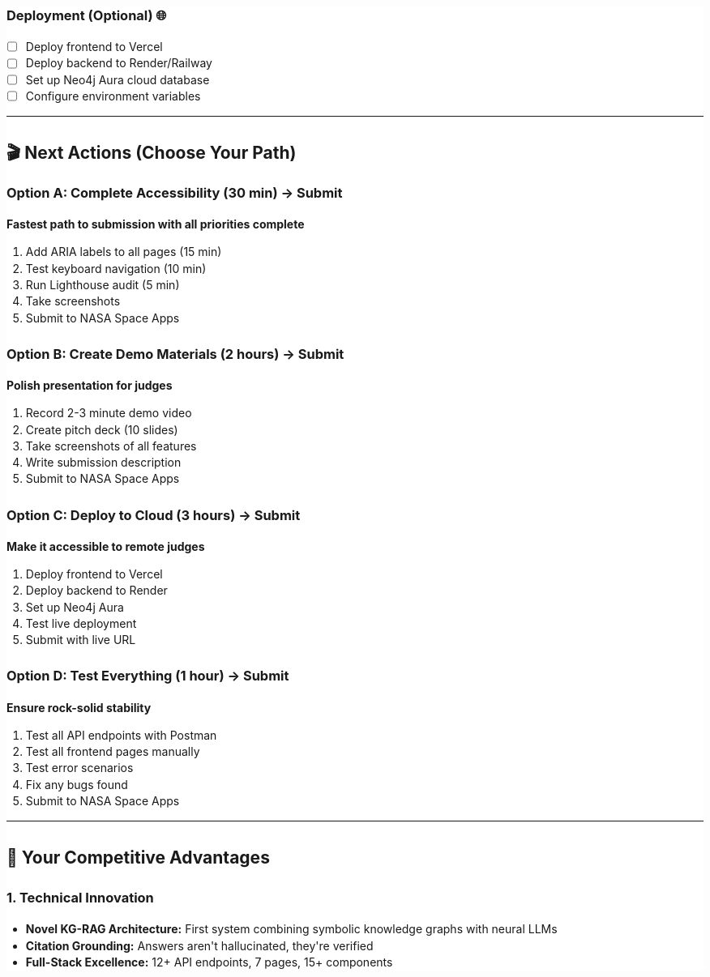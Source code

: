 ### Deployment (Optional) 🌐
- [ ] Deploy frontend to Vercel
- [ ] Deploy backend to Render/Railway
- [ ] Set up Neo4j Aura cloud database
- [ ] Configure environment variables

---

## 🎬 Next Actions (Choose Your Path)

### Option A: Complete Accessibility (30 min) → Submit
**Fastest path to submission with all priorities complete**
1. Add ARIA labels to all pages (15 min)
2. Test keyboard navigation (10 min)
3. Run Lighthouse audit (5 min)
4. Take screenshots
5. Submit to NASA Space Apps

### Option B: Create Demo Materials (2 hours) → Submit
**Polish presentation for judges**
1. Record 2-3 minute demo video
2. Create pitch deck (10 slides)
3. Take screenshots of all features
4. Write submission description
5. Submit to NASA Space Apps

### Option C: Deploy to Cloud (3 hours) → Submit
**Make it accessible to remote judges**
1. Deploy frontend to Vercel
2. Deploy backend to Render
3. Set up Neo4j Aura
4. Test live deployment
5. Submit with live URL

### Option D: Test Everything (1 hour) → Submit
**Ensure rock-solid stability**
1. Test all API endpoints with Postman
2. Test all frontend pages manually
3. Test error scenarios
4. Fix any bugs found
5. Submit to NASA Space Apps

---

## 💪 Your Competitive Advantages

### 1. Technical Innovation
- **Novel KG-RAG Architecture:** First system combining symbolic knowledge graphs with neural LLMs
- **Citation Grounding:** Answers aren't hallucinated, they're verified
- **Full-Stack Excellence:** 12+ API endpoints, 7 pages, 15+ components

